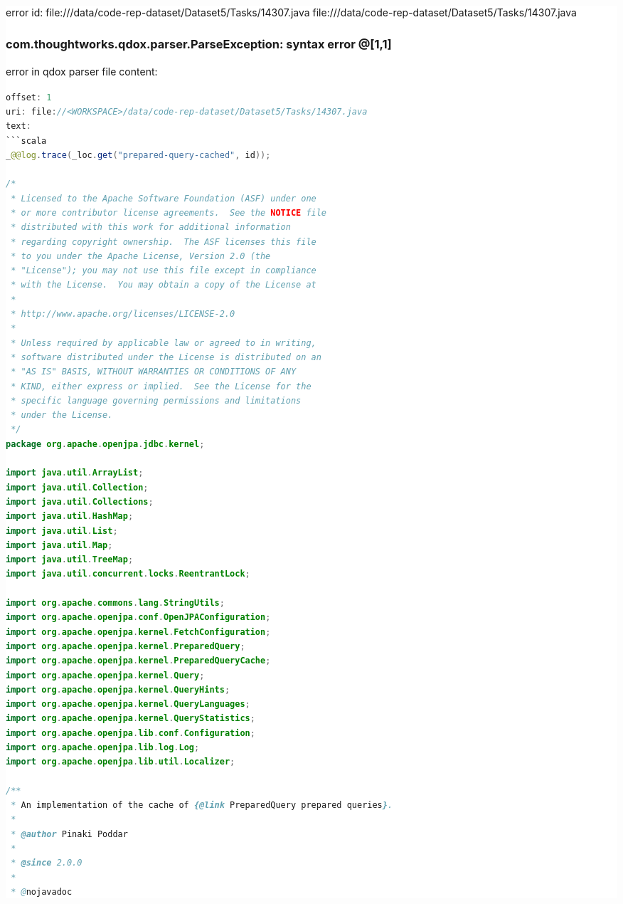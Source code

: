 error id: file://<WORKSPACE>/data/code-rep-dataset/Dataset5/Tasks/14307.java
file://<WORKSPACE>/data/code-rep-dataset/Dataset5/Tasks/14307.java
### com.thoughtworks.qdox.parser.ParseException: syntax error @[1,1]

error in qdox parser
file content:
```java
offset: 1
uri: file://<WORKSPACE>/data/code-rep-dataset/Dataset5/Tasks/14307.java
text:
```scala
_@@log.trace(_loc.get("prepared-query-cached", id));

/*
 * Licensed to the Apache Software Foundation (ASF) under one
 * or more contributor license agreements.  See the NOTICE file
 * distributed with this work for additional information
 * regarding copyright ownership.  The ASF licenses this file
 * to you under the Apache License, Version 2.0 (the
 * "License"); you may not use this file except in compliance
 * with the License.  You may obtain a copy of the License at
 *
 * http://www.apache.org/licenses/LICENSE-2.0
 *
 * Unless required by applicable law or agreed to in writing,
 * software distributed under the License is distributed on an
 * "AS IS" BASIS, WITHOUT WARRANTIES OR CONDITIONS OF ANY
 * KIND, either express or implied.  See the License for the
 * specific language governing permissions and limitations
 * under the License.    
 */
package org.apache.openjpa.jdbc.kernel;

import java.util.ArrayList;
import java.util.Collection;
import java.util.Collections;
import java.util.HashMap;
import java.util.List;
import java.util.Map;
import java.util.TreeMap;
import java.util.concurrent.locks.ReentrantLock;

import org.apache.commons.lang.StringUtils;
import org.apache.openjpa.conf.OpenJPAConfiguration;
import org.apache.openjpa.kernel.FetchConfiguration;
import org.apache.openjpa.kernel.PreparedQuery;
import org.apache.openjpa.kernel.PreparedQueryCache;
import org.apache.openjpa.kernel.Query;
import org.apache.openjpa.kernel.QueryHints;
import org.apache.openjpa.kernel.QueryLanguages;
import org.apache.openjpa.kernel.QueryStatistics;
import org.apache.openjpa.lib.conf.Configuration;
import org.apache.openjpa.lib.log.Log;
import org.apache.openjpa.lib.util.Localizer;

/**
 * An implementation of the cache of {@link PreparedQuery prepared queries}. 
 * 
 * @author Pinaki Poddar
 *
 * @since 2.0.0
 * 
 * @nojavadoc
```